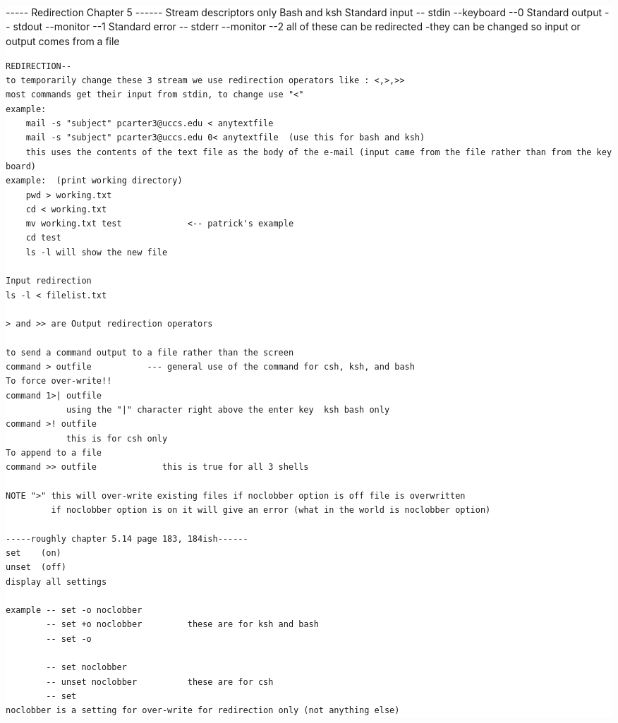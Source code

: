 ----- Redirection Chapter 5 ------
										Stream descriptors only Bash and ksh
Standard input	-- stdin	--keyboard	--0
Standard output	-- stdout	--monitor	--1
Standard error	-- stderr	--monitor	--2
all of these can be redirected
	-they can be changed so input or output comes from a file
	
	REDIRECTION--
	to temporarily change these 3 stream we use redirection operators like : <,>,>>
	most commands get their input from stdin, to change use "<"
	example:
		mail -s "subject" pcarter3@uccs.edu < anytextfile
		mail -s "subject" pcarter3@uccs.edu 0< anytextfile  (use this for bash and ksh)
		this uses the contents of the text file as the body of the e-mail (input came from the file rather than from the keyboard)
	example:  (print working directory)
		pwd > working.txt
		cd < working.txt
		mv working.txt test				<-- patrick's example
		cd test
		ls -l will show the new file
		
	Input redirection
	ls -l < filelist.txt 
	
	> and >> are Output redirection operators
	
	to send a command output to a file rather than the screen
	command > outfile			--- general use of the command for csh, ksh, and bash
	To force over-write!!
	command 1>| outfile
				using the "|" character right above the enter key  ksh bash only
	command >! outfile
				this is for csh only
	To append to a file
	command >> outfile             this is true for all 3 shells
	
	NOTE ">" this will over-write existing files if noclobber option is off file is overwritten
			 if noclobber option is on it will give an error (what in the world is noclobber option)
			 
	-----roughly chapter 5.14 page 183, 184ish------
	set    (on)
	unset  (off)
	display all settings
	
	example -- set -o noclobber
			-- set +o noclobber			these are for ksh and bash
			-- set -o
			
			-- set noclobber
			-- unset noclobber			these are for csh
			-- set
	noclobber is a setting for over-write for redirection only (not anything else)
	